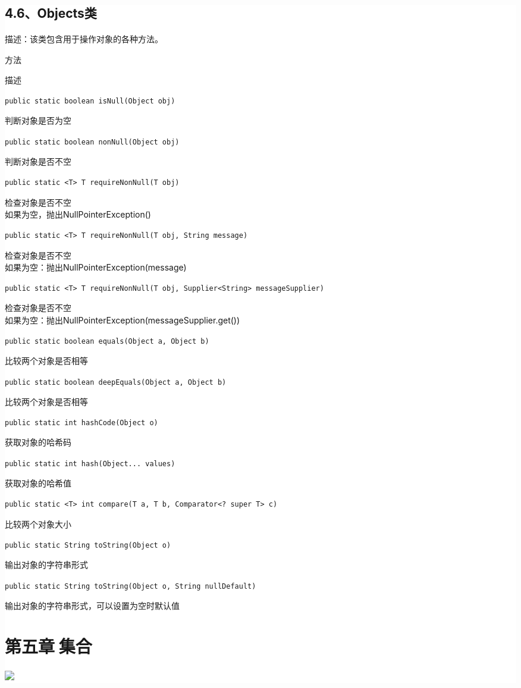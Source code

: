4.6、Objects类
------------

描述：该类包含用于操作对象的各种方法。

方法

描述

`public static boolean isNull(Object obj)`

判断对象是否为空

`public static boolean nonNull(Object obj)`

判断对象是否不空

`public static <T> T requireNonNull(T obj)`

检查对象是否不空  
如果为空，抛出NullPointerException()

`public static <T> T requireNonNull(T obj, String message)`

检查对象是否不空  
如果为空：抛出NullPointerException(message)

`public static <T> T requireNonNull(T obj, Supplier<String> messageSupplier)`

检查对象是否不空  
如果为空：抛出NullPointerException(messageSupplier.get())

`public static boolean equals(Object a, Object b)`

比较两个对象是否相等

`public static boolean deepEquals(Object a, Object b)`

比较两个对象是否相等

`public static int hashCode(Object o)`

获取对象的哈希码

`public static int hash(Object... values)`

获取对象的哈希值

`public static <T> int compare(T a, T b, Comparator<? super T> c)`

比较两个对象大小

`public static String toString(Object o)`

输出对象的字符串形式

`public static String toString(Object o, String nullDefault)`

输出对象的字符串形式，可以设置为空时默认值

第五章 集合
======

![](https://img-blog.csdnimg.cn/img_convert/682e0d61a6cb525a20a02a5d25164e4e.png)
